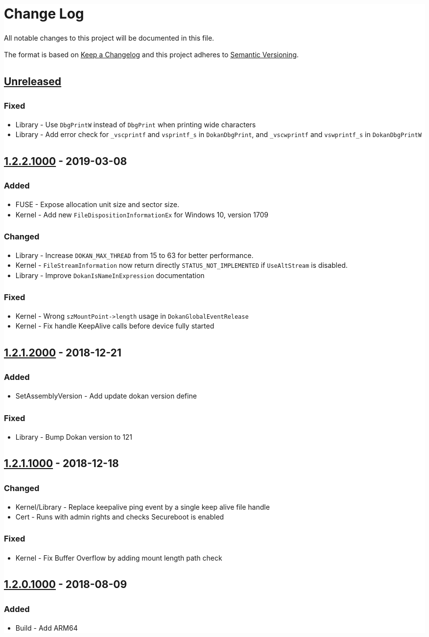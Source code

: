 # Change Log
All notable changes to this project will be documented in this file.

The format is based on [Keep a Changelog](http://keepachangelog.com/) and this project adheres to [Semantic Versioning](http://semver.org/).

## [Unreleased]
### Fixed
- Library - Use `DbgPrintW` instead of `DbgPrint` when printing wide characters
- Library - Add error check for `_vscprintf` and `vsprintf_s` in `DokanDbgPrint`, and `_vscwprintf` and `vswprintf_s` in `DokanDbgPrintW`

## [1.2.2.1000] - 2019-03-08
### Added
- FUSE - Expose allocation unit size and sector size.
- Kernel - Add new `FileDispositionInformationEx` for Windows 10, version 1709

### Changed
- Library - Increase `DOKAN_MAX_THREAD` from 15 to 63 for better performance.
- Kernel - `FileStreamInformation` now return directly `STATUS_NOT_IMPLEMENTED` if `UseAltStream` is disabled.
- Library - Improve `DokanIsNameInExpression` documentation

### Fixed
- Kernel - Wrong `szMountPoint->length` usage in `DokanGlobalEventRelease`
- Kernel - Fix handle KeepAlive calls before device fully started 

## [1.2.1.2000] - 2018-12-21
### Added
- SetAssemblyVersion - Add update dokan version define

### Fixed
- Library - Bump Dokan version to 121

## [1.2.1.1000] - 2018-12-18
### Changed
- Kernel/Library - Replace keepalive ping event by a single keep alive file handle
- Cert - Runs with admin rights and checks Secureboot is enabled

### Fixed
- Kernel - Fix Buffer Overflow by adding mount length path check 

## [1.2.0.1000] - 2018-08-09
### Added
- Build - Add ARM64


[Unreleased]: https://github.com/dokan-dev/dokany/compare/v1.2.2.1000...master
[1.2.2.1000]: https://github.com/dokan-dev/dokany/compare/v1.2.1.2000...v1.2.2.1000
[1.2.1.2000]: https://github.com/dokan-dev/dokany/compare/v1.2.1.1000...v1.2.1.2000
[1.2.1.1000]: https://github.com/dokan-dev/dokany/compare/v1.2.0.1000...v1.2.1.1000
[1.2.0.1000]: https://github.com/dokan-dev/dokany/compare/v1.1.0.2000...v1.2.0.1000
[1.1.0.2000]: https://github.com/dokan-dev/dokany/compare/v1.1.0...v1.1.0.2000
[1.1.0.1000]: https://github.com/dokan-dev/dokany/compare/v1.0.5...v1.1.0
[1.0.5.1000]: https://github.com/dokan-dev/dokany/compare/v1.0.4...v1.0.5
[1.0.4.1000]: https://github.com/dokan-dev/dokany/compare/v1.0.3...v1.0.4
[1.0.3.1000]: https://github.com/dokan-dev/dokany/compare/v1.0.2...v1.0.3
[1.0.2.1000]: https://github.com/dokan-dev/dokany/compare/v1.0.1...v1.0.2
[1.0.1.1000]: https://github.com/dokan-dev/dokany/compare/v1.0.0...v1.0.1
[1.0.0.5000]: https://github.com/dokan-dev/dokany/compare/v0.8.0...v1.0.0
[0.8.0]: https://github.com/dokan-dev/dokany/compare/v0.7.4...v0.8.0
[0.7.4]: https://github.com/dokan-dev/dokany/compare/0.7.2...v0.7.4
[0.7.2]: https://github.com/dokan-dev/dokany/compare/0.7.1...0.7.2
[0.7.1]: https://github.com/dokan-dev/dokany/compare/0.7.0...0.7.1
[0.7.0]: https://github.com/dokan-dev/dokany/compare/0.6.0...0.7.0
[0.6.0]: https://github.com/dokan-dev/dokany/tree/0.6.0